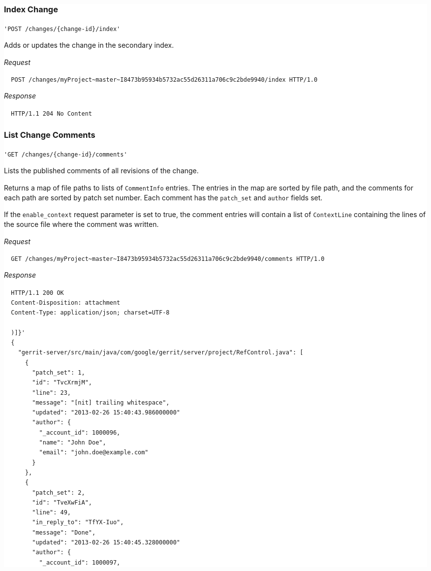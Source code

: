 ### Index Change
```
'POST /changes/{change-id}/index'
```

Adds or updates the change in the secondary index.

_Request_
```
  POST /changes/myProject~master~I8473b95934b5732ac55d26311a706c9c2bde9940/index HTTP/1.0
```

_Response_
```
  HTTP/1.1 204 No Content
```

### List Change Comments
```
'GET /changes/{change-id}/comments'
```

Lists the published comments of all revisions of the change.

Returns a map of file paths to lists of `CommentInfo`
entries. The entries in the map are sorted by file path, and the
comments for each path are sorted by patch set number. Each comment has
the `patch_set` and `author` fields set.

If the `enable_context` request parameter is set to true, the comment entries
will contain a list of `ContextLine` containing the lines of
the source file where the comment was written.

_Request_
```
  GET /changes/myProject~master~I8473b95934b5732ac55d26311a706c9c2bde9940/comments HTTP/1.0
```

_Response_
```
  HTTP/1.1 200 OK
  Content-Disposition: attachment
  Content-Type: application/json; charset=UTF-8

  )]}'
  {
    "gerrit-server/src/main/java/com/google/gerrit/server/project/RefControl.java": [
      {
        "patch_set": 1,
        "id": "TvcXrmjM",
        "line": 23,
        "message": "[nit] trailing whitespace",
        "updated": "2013-02-26 15:40:43.986000000"
        "author": {
          "_account_id": 1000096,
          "name": "John Doe",
          "email": "john.doe@example.com"
        }
      },
      {
        "patch_set": 2,
        "id": "TveXwFiA",
        "line": 49,
        "in_reply_to": "TfYX-Iuo",
        "message": "Done",
        "updated": "2013-02-26 15:40:45.328000000"
        "author": {
          "_account_id": 1000097,
```